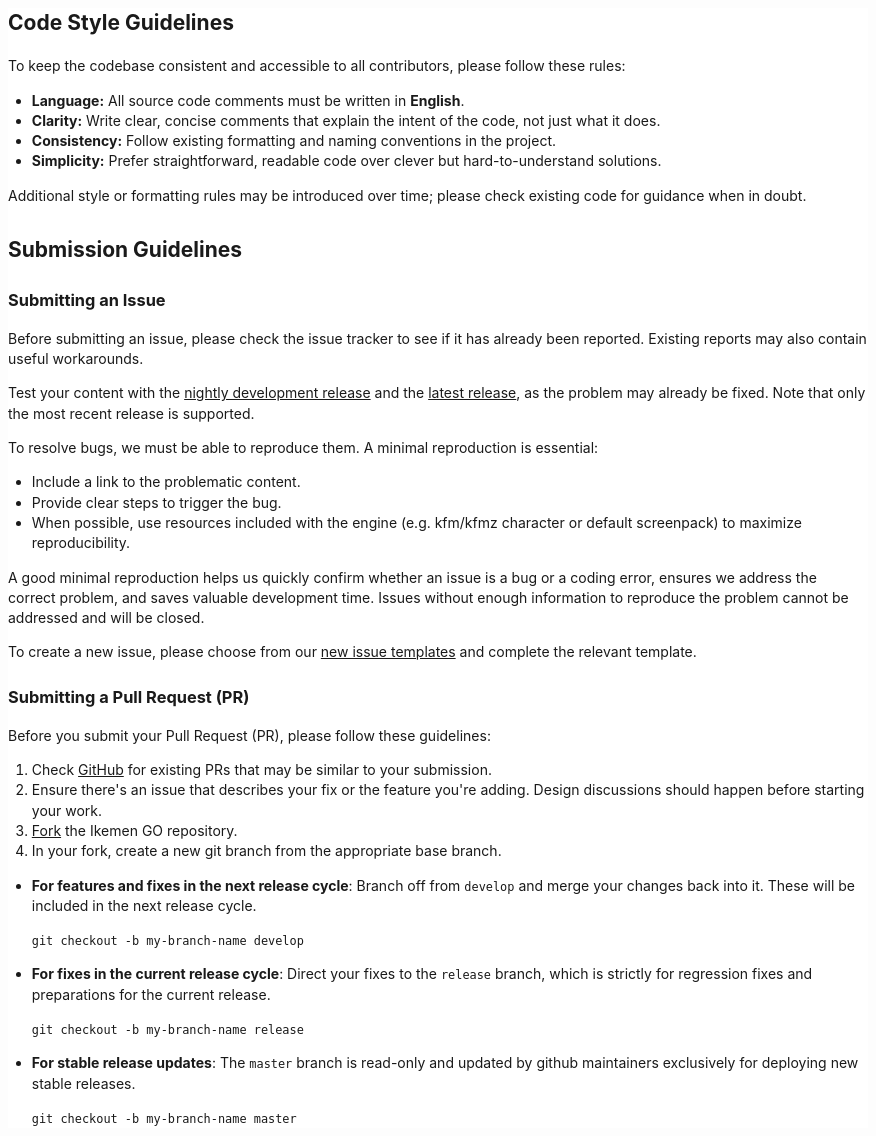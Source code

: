 ## <a name="style"></a> Code Style Guidelines

To keep the codebase consistent and accessible to all contributors, please follow these rules:

- **Language:** All source code comments must be written in **English**.  
- **Clarity:** Write clear, concise comments that explain the intent of the code, not just what it does.  
- **Consistency:** Follow existing formatting and naming conventions in the project.  
- **Simplicity:** Prefer straightforward, readable code over clever but hard-to-understand solutions.  

Additional style or formatting rules may be introduced over time; please check existing code for guidance when in doubt.

## <a name="submit"></a> Submission Guidelines

### <a name="submit-issue"></a> Submitting an Issue

Before submitting an issue, please check the issue tracker to see if it has already been reported. Existing reports may also contain useful workarounds.

Test your content with the [nightly development release][nightly] and the [latest release][latest], as the problem may already be fixed. Note that only the most recent release is supported.

To resolve bugs, we must be able to reproduce them. A minimal reproduction is essential:
* Include a link to the problematic content.
* Provide clear steps to trigger the bug.
* When possible, use resources included with the engine (e.g. kfm/kfmz character or default screenpack) to maximize reproducibility.

A good minimal reproduction helps us quickly confirm whether an issue is a bug or a coding error, ensures we address the correct problem, and saves valuable development time. Issues without enough information to reproduce the problem cannot be addressed and will be closed.

To create a new issue, please choose from our [new issue templates][templates] and complete the relevant template.

### <a name="submit-pr"></a> Submitting a Pull Request (PR)

Before you submit your Pull Request (PR), please follow these guidelines:

1. Check [GitHub][pulls] for existing PRs that may be similar to your submission.
2. Ensure there's an issue that describes your fix or the feature you're adding. Design discussions should happen before starting your work.
3. [Fork][fork] the Ikemen GO repository.
4. In your fork, create a new git branch from the appropriate base branch.
- **For features and fixes in the next release cycle**: Branch off from `develop` and merge your changes back into it. These will be included in the next release cycle.
   ```shell
   git checkout -b my-branch-name develop
   ```
- **For fixes in the current release cycle**: Direct your fixes to the `release` branch, which is strictly for regression fixes and preparations for the current release.
   ```shell
   git checkout -b my-branch-name release
   ```
- **For stable release updates**: The `master` branch is read-only and updated by github maintainers exclusively for deploying new stable releases.
   ```shell
   git checkout -b my-branch-name master
   ```


[cc]: https://www.conventionalcommits.org/
[discord]: https://discord.com/invite/QWxxwjE
[discussions]: https://github.com/ikemen-engine/Ikemen-GO/discussions
[fork]: https://docs.github.com/en/github/getting-started-with-github/fork-a-repo
[git]: https://git-scm.com/docs/git-rebase#interactive_mode
[github]: https://github.com/ikemen-engine/Ikemen-GO
[latest]: https://github.com/ikemen-engine/Ikemen-GO/releases/latest
[nightly]: https://github.com/ikemen-engine/Ikemen-GO/releases/tag/nightly
[pulls]: https://github.com/ikemen-engine/Ikemen-GO/pulls
[templates]: https://github.com/ikemen-engine/Ikemen-GO/issues/new/choose
[website]: https://ikemen-engine.github.io/
[wiki]: https://github.com/ikemen-engine/Ikemen-GO/wiki